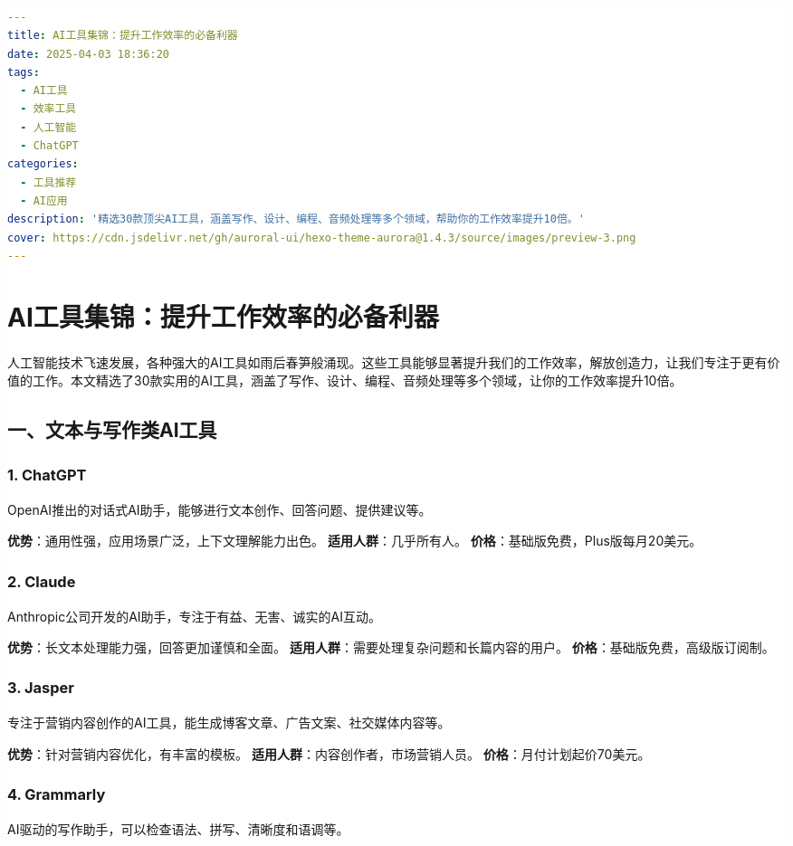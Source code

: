 ```yaml
---
title: AI工具集锦：提升工作效率的必备利器
date: 2025-04-03 18:36:20
tags:
  - AI工具
  - 效率工具
  - 人工智能
  - ChatGPT
categories:
  - 工具推荐
  - AI应用
description: '精选30款顶尖AI工具，涵盖写作、设计、编程、音频处理等多个领域，帮助你的工作效率提升10倍。'
cover: https://cdn.jsdelivr.net/gh/auroral-ui/hexo-theme-aurora@1.4.3/source/images/preview-3.png
---
```


# AI工具集锦：提升工作效率的必备利器

人工智能技术飞速发展，各种强大的AI工具如雨后春笋般涌现。这些工具能够显著提升我们的工作效率，解放创造力，让我们专注于更有价值的工作。本文精选了30款实用的AI工具，涵盖了写作、设计、编程、音频处理等多个领域，让你的工作效率提升10倍。

## 一、文本与写作类AI工具

### 1. ChatGPT

OpenAI推出的对话式AI助手，能够进行文本创作、回答问题、提供建议等。

**优势**：通用性强，应用场景广泛，上下文理解能力出色。
**适用人群**：几乎所有人。
**价格**：基础版免费，Plus版每月20美元。

### 2. Claude

Anthropic公司开发的AI助手，专注于有益、无害、诚实的AI互动。

**优势**：长文本处理能力强，回答更加谨慎和全面。
**适用人群**：需要处理复杂问题和长篇内容的用户。
**价格**：基础版免费，高级版订阅制。

### 3. Jasper

专注于营销内容创作的AI工具，能生成博客文章、广告文案、社交媒体内容等。

**优势**：针对营销内容优化，有丰富的模板。
**适用人群**：内容创作者，市场营销人员。
**价格**：月付计划起价70美元。

### 4. Grammarly

AI驱动的写作助手，可以检查语法、拼写、清晰度和语调等。
